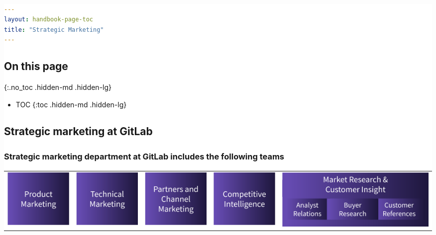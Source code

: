 ```yaml
---
layout: handbook-page-toc
title: "Strategic Marketing"
---
```


## On this page
{:.no_toc .hidden-md .hidden-lg}

- TOC
{:toc .hidden-md .hidden-lg}

## Strategic marketing at GitLab

### Strategic marketing department at GitLab includes the following teams

<table width="100%">
  <tr>
    <td><a href="/handbook/marketing/product-marketing/pmmteam/"><img src="/handbook/marketing/product-marketing/images/product-marketing.png" alt="Product Marketing"></a></td>
    <td><a href="/handbook/marketing/product-marketing/technical-marketing/"><img src="/handbook/marketing/product-marketing/images/technical-marketing.png" alt="Technical Marketing"></a></td>
    <td><a href="/handbook/marketing/product-marketing/partner-marketing/"><img src="/handbook/marketing/product-marketing/images/partners-channel-marketing.png" alt="Partner Marketing"></a></td>
    <td><a href="/handbook/marketing/product-marketing/competitive/"><img src="/handbook/marketing/product-marketing/images/competitive-intelligence.png" alt="Competitive Intelligence"></a></td>
    <td><a href="/handbook/marketing/product-marketing/mrnci/"><img src="/handbook/marketing/product-marketing/images/market-customer-research.png" alt="Market Research and Customer Refereneces"></a></td>
  </tr>
  <tr>